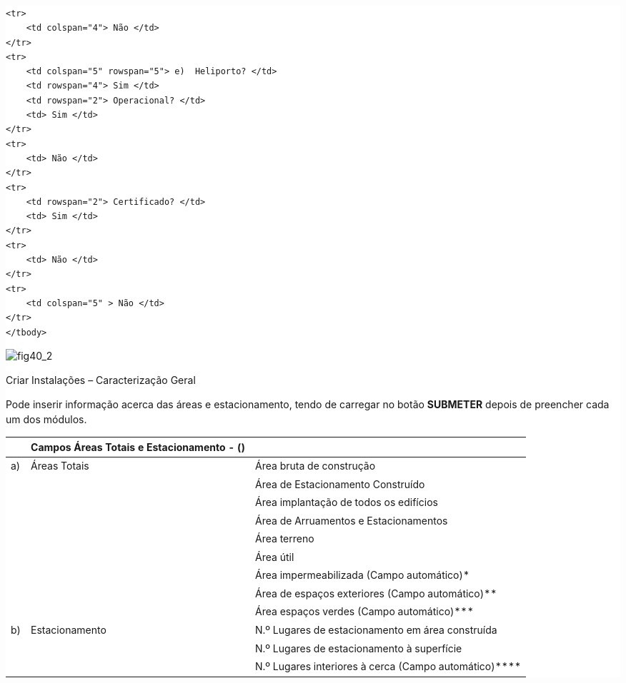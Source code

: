  	<tr>
     	<td colspan="4"> Não </td>
 	</tr>
	<tr>
		<td colspan="5" rowspan="5"> e)  Heliporto? </td>
		<td rowspan="4"> Sim </td>
		<td rowspan="2"> Operacional? </td>
    	<td> Sim </td>
	</tr>  
  	<tr>
     	<td> Não </td>
 	</tr>
 	<tr>
     	<td rowspan="2"> Certificado? </td>
     	<td> Sim </td>
 	</tr>
  	<tr>
     	<td> Não </td>
 	</tr>
  	<tr>
     	<td colspan="5" > Não </td>
  	</tr>  
	</tbody>
</table>


![fig40_2](img/pages/cap14/40_2.JPG)

<p class="caption" id="fig40_2"> Criar Instalações – Caracterização Geral</p>

Pode inserir informação acerca das áreas e estacionamento, tendo de carregar no botão **SUBMETER** depois de preencher cada um dos módulos.

|    | Campos Áreas Totais e Estacionamento - ([](#fig41))  | |
|----|-----------------------------------------------------------|-|
| a) | Áreas Totais    |    Área bruta de construção             |
||                     |    Área de Estacionamento Construído     |
||                     |    Área implantação de todos os edifícios|
||                     |    Área de Arruamentos e Estacionamentos |
||                     |    Área terreno                          |
||                     |    Área útil                             |
||                     |    Área impermeabilizada (Campo automático)*                 |
||                     |    Área de espaços exteriores (Campo automático)**            |
||                     |    Área espaços verdes (Campo automático)***                   |
| b) | Estacionamento  |  N.º Lugares de estacionamento em área construída |
||                     |  N.º Lugares de estacionamento à superfície |
||                     |  N.º Lugares interiores à cerca (Campo automático)**** |
